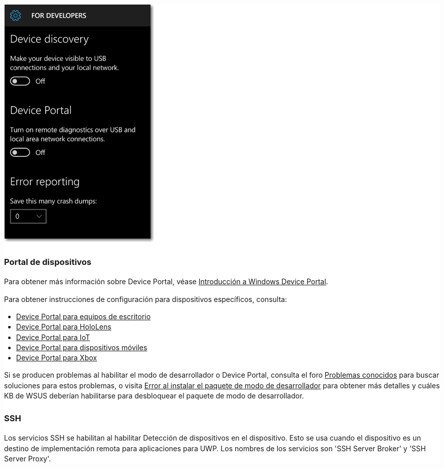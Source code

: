 ![Opciones del modo de desarrollador](images/devmode-mob-options.png) 

### <a name="span-iddevice-discovery-and-pairingspandevice-portal"></a><span id="device-discovery-and-pairing"></span>Portal de dispositivos

Para obtener más información sobre Device Portal, véase [Introducción a Windows Device Portal](../debug-test-perf/device-portal.md).

Para obtener instrucciones de configuración para dispositivos específicos, consulta:
- [Device Portal para equipos de escritorio](https://msdn.microsoft.com/windows/uwp/debug-test-perf/device-portal-desktop)
- [Device Portal para HoloLens](https://developer.microsoft.com/windows/holographic/using_the_windows_device_portal)
- [Device Portal para IoT](https://developer.microsoft.com/windows/iot/docs/DevicePortal)
- [Device Portal para dispositivos móviles](../debug-test-perf/device-portal-mobile.md)
- [Device Portal para Xbox](../debug-test-perf/device-portal-xbox.md)

Si se producen problemas al habilitar el modo de desarrollador o Device Portal, consulta el foro [Problemas conocidos](https://social.msdn.microsoft.com/Forums/en-US/home?forum=Win10SDKToolsIssues&sort=relevancedesc&brandIgnore=True&searchTerm=%22device+portal%22) para buscar soluciones para estos problemas, o visita [Error al instalar el paquete de modo de desarrollador](#failure-to-install-developer-mode-package) para obtener más detalles y cuáles KB de WSUS deberían habilitarse para desbloquear el paquete de modo de desarrollador. 

### <a name="ssh"></a>SSH

Los servicios SSH se habilitan al habilitar Detección de dispositivos en el dispositivo.  Esto se usa cuando el dispositivo es un destino de implementación remota para aplicaciones para UWP.   Los nombres de los servicios son 'SSH Server Broker' y 'SSH Server Proxy'.
